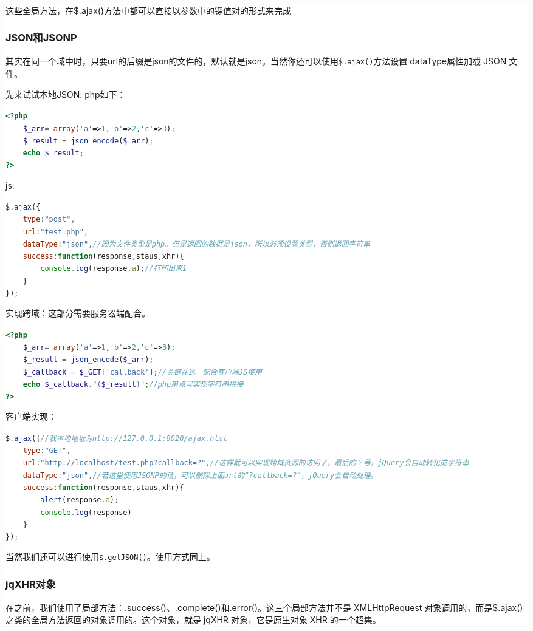 这些全局方法，在$.ajax()方法中都可以直接以参数中的键值对的形式来完成

### JSON和JSONP

其实在同一个域中时，只要url的后缀是json的文件的，默认就是json。当然你还可以使用`$.ajax()`方法设置 dataType属性加载 JSON 文件。

先来试试本地JSON:
php如下：
```php
<?php
    $_arr= array('a'=>1,'b'=>2,'c'=>3);
    $_result = json_encode($_arr);
    echo $_result;
?>
```

js:
```javascript
$.ajax({
    type:"post",
    url:"test.php",
    dataType:"json",//因为文件类型是php。但是返回的数据是json，所以必须设置类型，否则返回字符串
    success:function(response,staus,xhr){
        console.log(response.a);//打印出来1
    }
});
```

实现跨域：这部分需要服务器端配合。
```php
<?php
    $_arr= array('a'=>1,'b'=>2,'c'=>3);
    $_result = json_encode($_arr);
    $_callback = $_GET['callback'];//关键在这。配合客户端JS使用
    echo $_callback."($_result)";//php用点号实现字符串拼接
?>
```

客户端实现：
```javascript
$.ajax({//我本地地址为http://127.0.0.1:8020/ajax.html
    type:"GET",
    url:"http://localhost/test.php?callback=?",//这样就可以实现跨域资源的访问了，最后的？号，jQuery会自动转化成字符串
    dataType:"json",//若这里使用JSONP的话，可以删除上面url的“?callback=?”，jQuery会自动处理。
    success:function(response,staus,xhr){
        alert(response.a);
        console.log(response)
    }
});
```
当然我们还可以进行使用`$.getJSON()`。使用方式同上。

### jqXHR对象

在之前，我们使用了局部方法：.success()、.complete()和.error()。这三个局部方法并不是 XMLHttpRequest 对象调用的，而是$.ajax()之类的全局方法返回的对象调用的。这个对象，就是 jqXHR 对象，它是原生对象 XHR 的一个超集。
